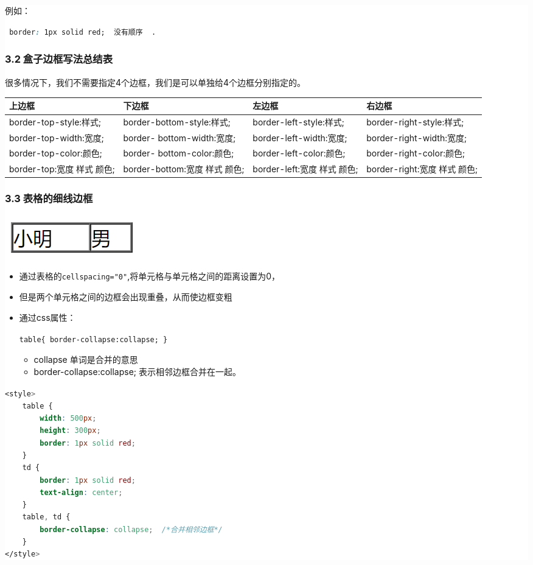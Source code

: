例如：

~~~css
 border: 1px solid red;  没有顺序  .
~~~



### 3.2 盒子边框写法总结表

很多情况下，我们不需要指定4个边框，我们是可以单独给4个边框分别指定的。

| 上边框                     | 下边框                        | 左边框                      | 右边框                       |
| :------------------------- | :---------------------------- | :-------------------------- | :--------------------------- |
| border-top-style:样式;     | border-bottom-style:样式;     | border-left-style:样式;     | border-right-style:样式;     |
| border-top-width:宽度;     | border- bottom-width:宽度;    | border-left-width:宽度;     | border-right-width:宽度;     |
| border-top-color:颜色;     | border- bottom-color:颜色;    | border-left-color:颜色;     | border-right-color:颜色;     |
| border-top:宽度 样式 颜色; | border-bottom:宽度 样式 颜色; | border-left:宽度 样式 颜色; | border-right:宽度 样式 颜色; |

### 3.3 表格的细线边框

 <img src='./media/表格边框.png'>

- 通过表格的`cellspacing="0"`,将单元格与单元格之间的距离设置为0，

- 但是两个单元格之间的边框会出现重叠，从而使边框变粗

- 通过css属性：

  ~~~
  table{ border-collapse:collapse; }  
  ~~~

  - collapse 单词是合并的意思
  - border-collapse:collapse; 表示相邻边框合并在一起。

~~~css
<style>
	table {
		width: 500px;
		height: 300px;
		border: 1px solid red;
	}
	td {
		border: 1px solid red;
		text-align: center;
	}
	table, td {
		border-collapse: collapse;  /*合并相邻边框*/
	}
</style>
~~~
